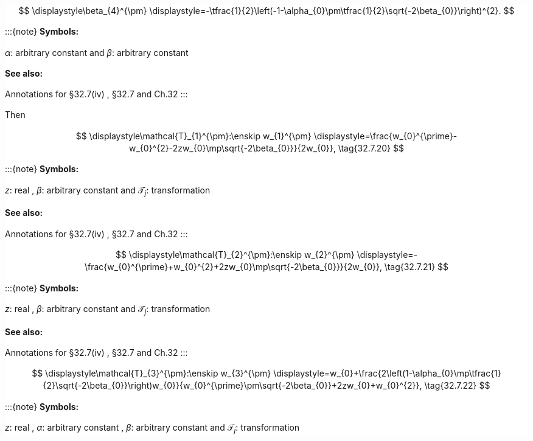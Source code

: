<a id="Ex16"></a>
$$
\displaystyle\beta_{4}^{\pm} \displaystyle=-\tfrac{1}{2}\left(-1-\alpha_{0}\pm\tfrac{1}{2}\sqrt{-2\beta_{0}}\right)^{2}.
$$

:::{note}
**Symbols:**

$\alpha$: arbitrary constant and $\beta$: arbitrary constant

**See also:**

Annotations for §32.7(iv) , §32.7 and Ch.32
:::

Then

<a id="EGx4"></a>

$$
\displaystyle\mathcal{T}_{1}^{\pm}:\enskip w_{1}^{\pm} \displaystyle=\frac{w_{0}^{\prime}-w_{0}^{2}-2zw_{0}\mp\sqrt{-2\beta_{0}}}{2w_{0}}, \tag{32.7.20}
$$

:::{note}
**Symbols:**

$z$: real , $\beta$: arbitrary constant and $\mathcal{T}_{j}$: transformation

**See also:**

Annotations for §32.7(iv) , §32.7 and Ch.32
:::

$$
\displaystyle\mathcal{T}_{2}^{\pm}:\enskip w_{2}^{\pm} \displaystyle=-\frac{w_{0}^{\prime}+w_{0}^{2}+2zw_{0}\mp\sqrt{-2\beta_{0}}}{2w_{0}}, \tag{32.7.21}
$$

:::{note}
**Symbols:**

$z$: real , $\beta$: arbitrary constant and $\mathcal{T}_{j}$: transformation

**See also:**

Annotations for §32.7(iv) , §32.7 and Ch.32
:::

$$
\displaystyle\mathcal{T}_{3}^{\pm}:\enskip w_{3}^{\pm} \displaystyle=w_{0}+\frac{2\left(1-\alpha_{0}\mp\tfrac{1}{2}\sqrt{-2\beta_{0}}\right)w_{0}}{w_{0}^{\prime}\pm\sqrt{-2\beta_{0}}+2zw_{0}+w_{0}^{2}}, \tag{32.7.22}
$$

:::{note}
**Symbols:**

$z$: real , $\alpha$: arbitrary constant , $\beta$: arbitrary constant and $\mathcal{T}_{j}$: transformation
